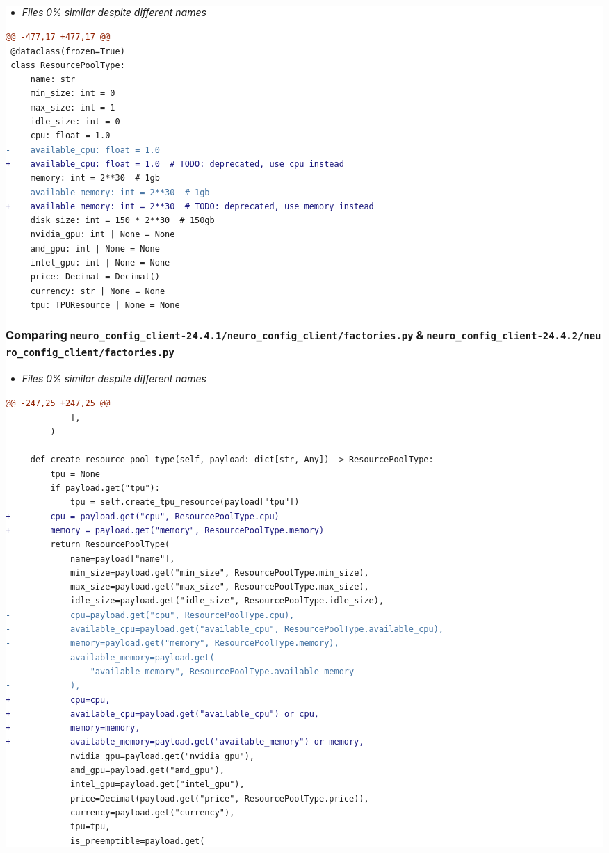  * *Files 0% similar despite different names*

```diff
@@ -477,17 +477,17 @@
 @dataclass(frozen=True)
 class ResourcePoolType:
     name: str
     min_size: int = 0
     max_size: int = 1
     idle_size: int = 0
     cpu: float = 1.0
-    available_cpu: float = 1.0
+    available_cpu: float = 1.0  # TODO: deprecated, use cpu instead
     memory: int = 2**30  # 1gb
-    available_memory: int = 2**30  # 1gb
+    available_memory: int = 2**30  # TODO: deprecated, use memory instead
     disk_size: int = 150 * 2**30  # 150gb
     nvidia_gpu: int | None = None
     amd_gpu: int | None = None
     intel_gpu: int | None = None
     price: Decimal = Decimal()
     currency: str | None = None
     tpu: TPUResource | None = None
```

### Comparing `neuro_config_client-24.4.1/neuro_config_client/factories.py` & `neuro_config_client-24.4.2/neuro_config_client/factories.py`

 * *Files 0% similar despite different names*

```diff
@@ -247,25 +247,25 @@
             ],
         )
 
     def create_resource_pool_type(self, payload: dict[str, Any]) -> ResourcePoolType:
         tpu = None
         if payload.get("tpu"):
             tpu = self.create_tpu_resource(payload["tpu"])
+        cpu = payload.get("cpu", ResourcePoolType.cpu)
+        memory = payload.get("memory", ResourcePoolType.memory)
         return ResourcePoolType(
             name=payload["name"],
             min_size=payload.get("min_size", ResourcePoolType.min_size),
             max_size=payload.get("max_size", ResourcePoolType.max_size),
             idle_size=payload.get("idle_size", ResourcePoolType.idle_size),
-            cpu=payload.get("cpu", ResourcePoolType.cpu),
-            available_cpu=payload.get("available_cpu", ResourcePoolType.available_cpu),
-            memory=payload.get("memory", ResourcePoolType.memory),
-            available_memory=payload.get(
-                "available_memory", ResourcePoolType.available_memory
-            ),
+            cpu=cpu,
+            available_cpu=payload.get("available_cpu") or cpu,
+            memory=memory,
+            available_memory=payload.get("available_memory") or memory,
             nvidia_gpu=payload.get("nvidia_gpu"),
             amd_gpu=payload.get("amd_gpu"),
             intel_gpu=payload.get("intel_gpu"),
             price=Decimal(payload.get("price", ResourcePoolType.price)),
             currency=payload.get("currency"),
             tpu=tpu,
             is_preemptible=payload.get(
```
